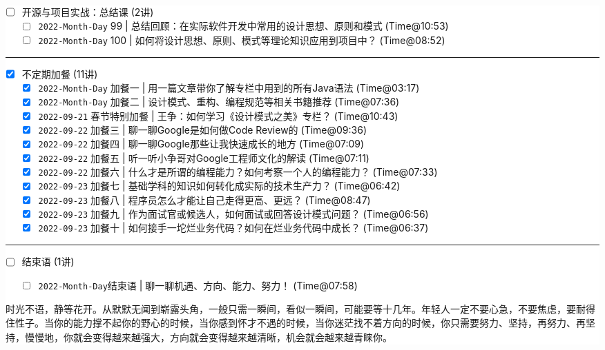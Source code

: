 - [ ] 开源与项目实战：总结课 (2讲)
    - [ ] `2022-Month-Day` 99 | 总结回顾：在实际软件开发中常用的设计思想、原则和模式 (Time@10:53)
    - [ ] `2022-Month-Day` 100 | 如何将设计思想、原则、模式等理论知识应用到项目中？ (Time@08:52)
------------------

- [x] 不定期加餐 (11讲)
    - [x] `2022-Month-Day` 加餐一 | 用一篇文章带你了解专栏中用到的所有Java语法 (Time@03:17)
    - [x] `2022-Month-Day` 加餐二 | 设计模式、重构、编程规范等相关书籍推荐 (Time@07:36)
    - [x] `2022-09-21` 春节特别加餐 | 王争：如何学习《设计模式之美》专栏？ (Time@10:43)
    - [x] `2022-09-22` 加餐三 | 聊一聊Google是如何做Code Review的 (Time@09:36)
    - [x] `2022-09-22` 加餐四 | 聊一聊Google那些让我快速成长的地方 (Time@07:09)
    - [x] `2022-09-22` 加餐五 | 听一听小争哥对Google工程师文化的解读 (Time@07:11)
    - [x] `2022-09-22` 加餐六 | 什么才是所谓的编程能力？如何考察一个人的编程能力？ (Time@07:33)
    - [x] `2022-09-23` 加餐七 | 基础学科的知识如何转化成实际的技术生产力？ (Time@06:42)
    - [x] `2022-09-23` 加餐八 | 程序员怎么才能让自己走得更高、更远？ (Time@08:47)
    - [x] `2022-09-23` 加餐九 | 作为面试官或候选人，如何面试或回答设计模式问题？ (Time@06:56)
    - [x] `2022-09-23` 加餐十 | 如何接手一坨烂业务代码？如何在烂业务代码中成长？ (Time@06:37)
------------------

- [ ] 结束语 (1讲)
    - [ ] `2022-Month-Day`结束语 | 聊一聊机遇、方向、能力、努力！ (Time@07:58)



时光不语，静等花开。从默默无闻到崭露头角，一般只需一瞬间，看似一瞬间，可能要等十几年。年轻人一定不要心急，不要焦虑，要耐得住性子。当你的能力撑不起你的野心的时候，当你感到怀才不遇的时候，当你迷茫找不着方向的时候，你只需要努力、坚持，再努力、再坚持，慢慢地，你就会变得越来越强大，方向就会变得越来越清晰，机会就会越来越青睐你。
